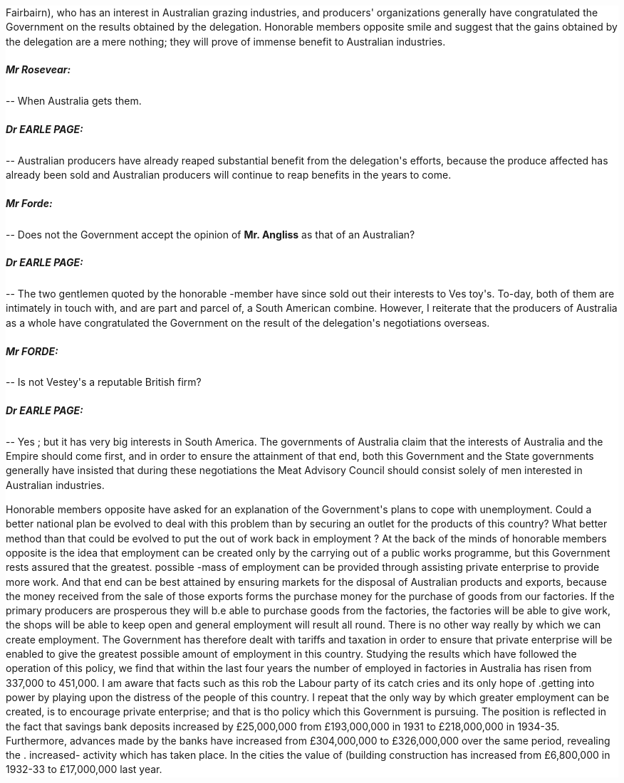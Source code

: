 Fairbairn), who has an interest in Australian grazing industries, and producers' organizations  generally have congratulated the Government on the results obtained by the delegation. Honorable members opposite smile and suggest that the gains obtained by the delegation are a mere nothing; they will prove of immense benefit to Australian industries. 

##### Mr Rosevear:

-- When Australia gets them. 

##### Dr EARLE PAGE:

-- Australian producers have already reaped substantial benefit from the delegation's efforts, because the produce affected has already been sold and Australian producers will continue to reap benefits in the years to come. 

##### Mr Forde:

-- Does not the Government accept the opinion of  **Mr. Angliss**  as that of an Australian? 

##### Dr EARLE PAGE:

-- The two gentlemen quoted by the honorable -member have since sold out their interests to Ves toy's. To-day, both of them are intimately in touch with, and are part and parcel of, a South American combine. However, I reiterate that the producers of Australia as a whole have congratulated the Government on the result of the delegation's negotiations overseas. 

##### Mr FORDE:

-- Is not Vestey's a reputable British firm? 

##### Dr EARLE PAGE:

-- Yes ; but it has very big interests in South America. The governments of Australia claim that the interests of Australia and the Empire should come first, and in order to ensure the attainment of that end, both this Government and the State governments generally have insisted that during these negotiations the Meat Advisory Council should consist solely of men interested in Australian industries. 

Honorable members opposite have asked for an explanation of the Government's plans to cope with unemployment. Could a better national plan be evolved to deal with this problem than by securing an outlet for the products of this country? What better method than that could be evolved to put the out of work back in employment ? At the back of the minds of honorable members opposite is the idea that employment can be created only by the carrying out of a public works programme, but this Government rests assured that the greatest. possible -mass of employment can be provided through assisting private enterprise to provide more work. And that end can be best attained by ensuring markets for the disposal of Australian products and exports, because the money received from the sale of those exports forms the purchase money for the purchase of goods from our factories. If the primary producers are prosperous they will b.e able to purchase goods from the factories, the factories will be able to give work, the shops will be able to keep open and general employment will result all round. There is no other way really by which we can create employment. The Government has therefore dealt with tariffs and taxation in order to ensure that private enterprise will be enabled to give the greatest possible amount of employment in this country. Studying the results which have followed the operation of this policy, we find that within the last four years the number of employed in factories in Australia has risen from 337,000 to 451,000. I am aware that facts such as this rob the Labour party of its catch cries and its only hope of .getting into power by playing upon the distress of the people of this country. I repeat that the only way by which greater employment can be created, is to encourage private enterprise; and that is tho policy which this Government is pursuing. The position is reflected in the fact that savings bank deposits increased by £25,000,000 from £193,000,000 in 1931 to £218,000,000 in 1934-35. Furthermore, advances made by the banks have increased from £304,000,000 to £326,000,000 over the same period, revealing the . increased- activity which has taken place. In the cities the value of (building construction has increased from £6,800,000 in 1932-33 to £17,000,000 last year. 
